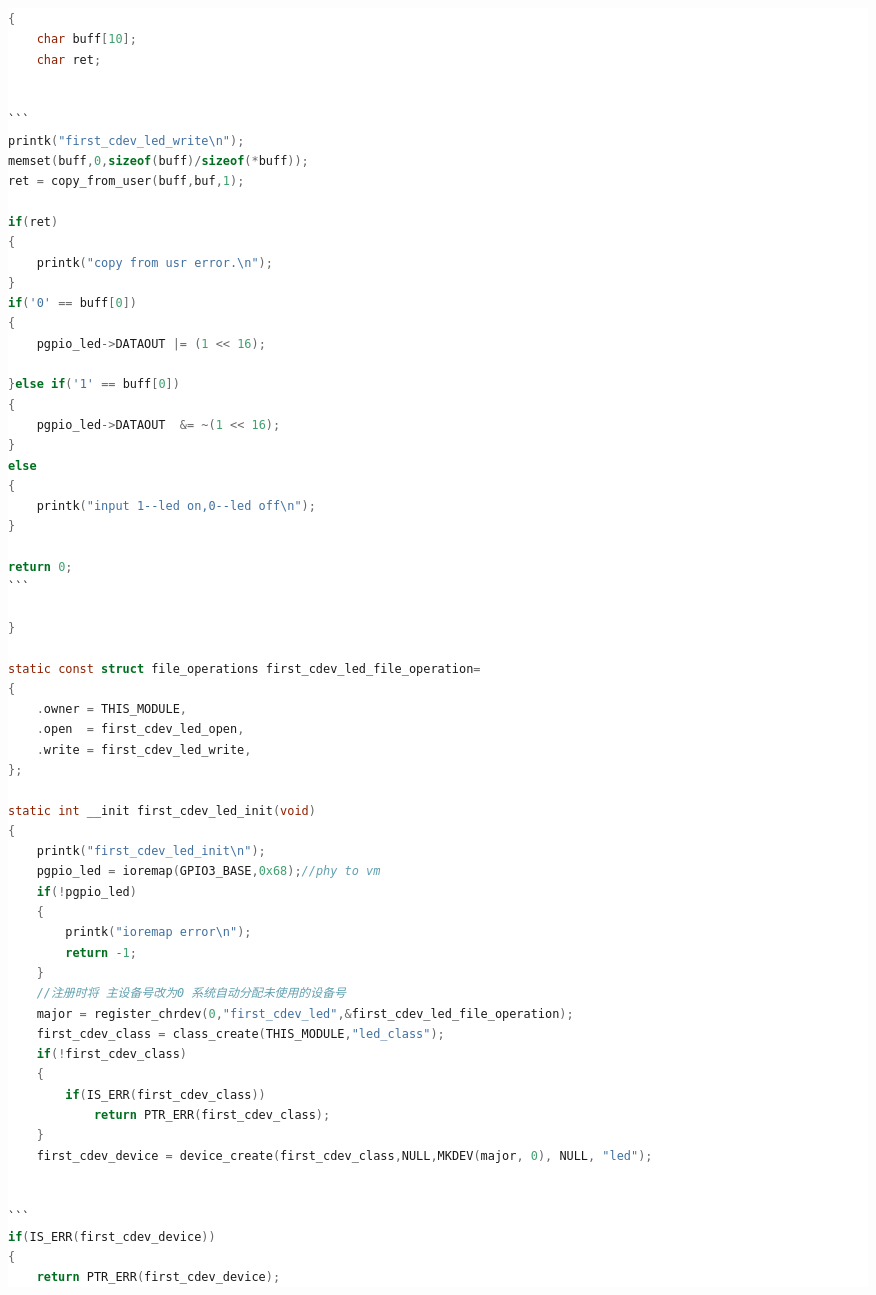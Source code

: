 ~~~c
{
	char buff[10];
	char ret;
	

```
printk("first_cdev_led_write\n");
memset(buff,0,sizeof(buff)/sizeof(*buff));
ret = copy_from_user(buff,buf,1);

if(ret)
{
	printk("copy from usr error.\n");
}
if('0' == buff[0])
{
	pgpio_led->DATAOUT |= (1 << 16);
	
}else if('1' == buff[0])
{
	pgpio_led->DATAOUT  &= ~(1 << 16);
}
else
{
	printk("input 1--led on,0--led off\n");
}

return 0;
```

}

static const struct file_operations first_cdev_led_file_operation=
{
	.owner = THIS_MODULE,
	.open  = first_cdev_led_open,
	.write = first_cdev_led_write,
};

static int __init first_cdev_led_init(void)
{
	printk("first_cdev_led_init\n");
	pgpio_led = ioremap(GPIO3_BASE,0x68);//phy to vm
	if(!pgpio_led)
	{
		printk("ioremap error\n");
		return -1;
	}
	//注册时将 主设备号改为0 系统自动分配未使用的设备号
	major = register_chrdev(0,"first_cdev_led",&first_cdev_led_file_operation);
	first_cdev_class = class_create(THIS_MODULE,"led_class");
	if(!first_cdev_class)
	{
		if(IS_ERR(first_cdev_class))
			return PTR_ERR(first_cdev_class);
	}
	first_cdev_device = device_create(first_cdev_class,NULL,MKDEV(major, 0), NULL, "led");
	

```
if(IS_ERR(first_cdev_device))
{	
	return PTR_ERR(first_cdev_device);
~~~